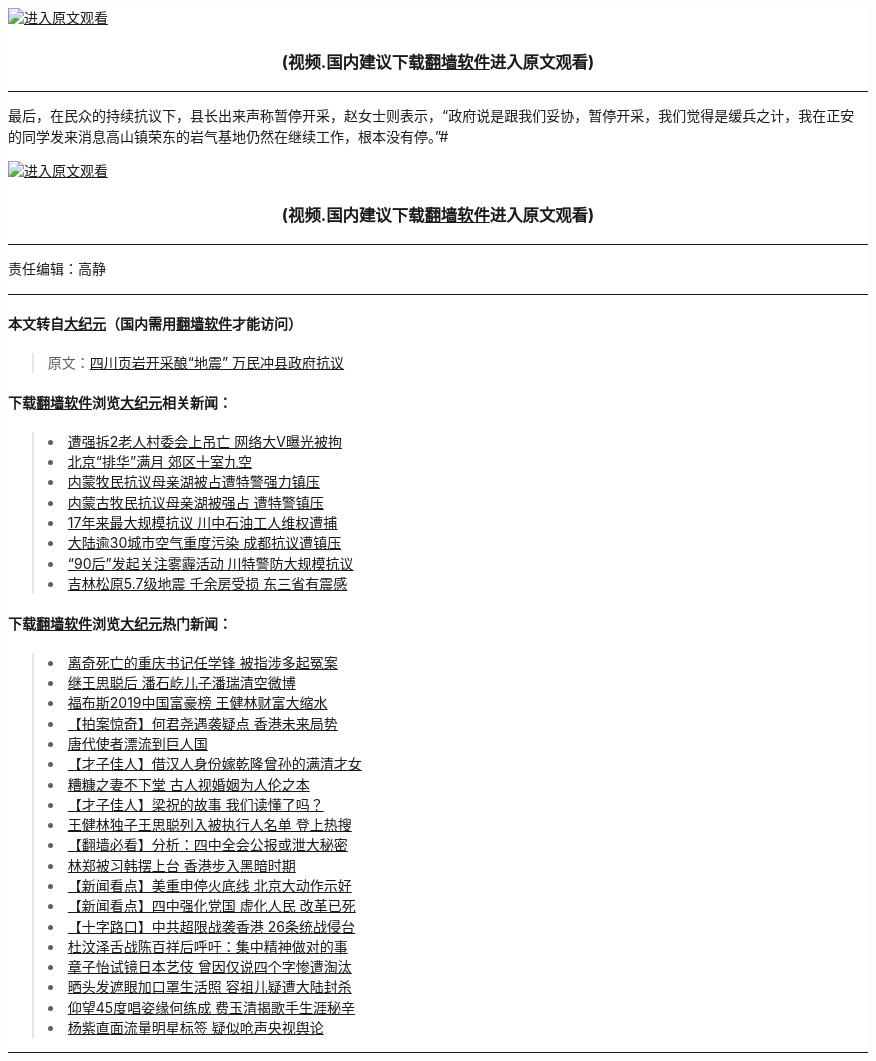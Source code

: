 <div class="video_fit_container"><a ><a href="https://git.io/JeGpN"><img width="600" src="https://gitlab.com/szzdlab/djy/raw/master/gb/300/djtsp.jpg" title="进入原文观看"  alt="进入原文观看"></a><h3 align=center>(视频.国内建议下载<a href="https://git.io/JesJV">翻墙软件</a>进入原文观看)</h3><hr><a="56.25%" src="//vs.youmaker.com/2019/0225/ecfed461-86a9-4b0b-6270-371334b149d0?r=16x9&amp;s=1080x1080&amp;d=58&api=2&url=http%3A%2F%2Fwww.epochtimes.com%2Fgb%2F19%2F2%2F25%2Fn11069596.md"></a></div>
<p>最后，在民众的持续抗议下，县长出来声称暂停开采，赵女士则表示，“政府说是跟我们妥协，暂停开采，我们觉得是缓兵之计，我在正安的同学发来消息高山镇荣东的岩气基地仍然在继续工作，根本没有停。”#</p>
<div class="video_fit_container"><a ><a href="https://git.io/JeGpN"><img width="600" src="https://gitlab.com/szzdlab/djy/raw/master/gb/300/djtsp.jpg" title="进入原文观看"  alt="进入原文观看"></a><h3 align=center>(视频.国内建议下载<a href="https://git.io/JesJV">翻墙软件</a>进入原文观看)</h3><hr><a="56.25%" src="//vs.youmaker.com/2019/0225/4750b5e9-b3dc-4b9b-500f-678ee27d5dbe?r=16x9&amp;s=1080x1080&amp;d=34&api=2&url=http%3A%2F%2Fwww.epochtimes.com%2Fgb%2F19%2F2%2F25%2Fn11069596.md"></a></div>
<p>责任编辑：高静</p>

<hr>

#### 本文转自<a href="http://www.epochtimes.com">大纪元</a>（国内需用<a href="https://git.io/JesJV">翻墙软件</a>才能访问）
> 原文：<a href="http://www.epochtimes.com/gb/19/2/25/n11069596.htm">四川页岩开采酿“地震” 万民冲县政府抗议</a>


#### 下载<a href="https://git.io/JesJV">翻墙软件</a>浏览<a href="http://www.epochtimes.com">大纪元</a>相关新闻：
> <li><a href="http://www.epochtimes.com/gb/18/4/16/n10309503.htm">遭强拆2老人村委会上吊亡 网络大V曝光被拘</a></li>
> <li><a href="http://www.epochtimes.com/gb/18/1/8/n10037838.htm">北京“排华”满月 郊区十室九空</a></li>
> <li><a href="http://www.epochtimes.com/gb/17/6/20/n9285734.htm">内蒙牧民抗议母亲湖被占遭特警强力镇压</a></li>
> <li><a href="http://www.epochtimes.com/gb/17/6/19/n9283656.htm">内蒙古牧民抗议母亲湖被强占 遭特警镇压</a></li>
> <li><a href="http://www.epochtimes.com/gb/17/6/14/n9261495.htm">17年来最大规模抗议 川中石油工人维权遭捕</a></li>
> <li><a href="http://www.epochtimes.com/gb/16/12/12/n8584225.htm">大陆逾30城市空气重度污染 成都抗议遭镇压</a></li>
> <li><a href="http://www.epochtimes.com/gb/16/12/10/n8577290.htm">“90后”发起关注雾霾活动 川特警防大规模抗议</a></li>
> <li><a href="https://github.com/mprjd2205/djy/blob/master/gb/18/5/27/n10431899.md">吉林松原5.7级地震 千余房受损 东三省有震感</a></li>

#### 下载<a href="https://git.io/JesJV">翻墙软件</a>浏览<a href="http://www.epochtimes.com">大纪元</a>热门新闻：
> <li><a href="http://www.epochtimes.com/gb/19/11/7/n11638837.htm">离奇死亡的重庆书记任学锋 被指涉多起冤案</a></li>
> <li><a href="http://www.epochtimes.com/gb/19/11/7/n11639300.htm">继王思聪后 潘石屹儿子潘瑞清空微博</a></li>
> <li><a href="http://www.epochtimes.com/gb/19/11/7/n11638748.htm">福布斯2019中国富豪榜 王健林财富大缩水</a></li>
> <li><a href="http://www.epochtimes.com/gb/19/11/7/n11638539.htm">【拍案惊奇】何君尧遇袭疑点 香港未来局势</a></li>
> <li><a href="http://www.epochtimes.com/gb/19/10/11/n11582046.htm">唐代使者漂流到巨人国</a></li>
> <li><a href="http://www.epochtimes.com/gb/19/10/31/n11625562.htm">【才子佳人】借汉人身份嫁乾隆曾孙的满清才女</a></li>
> <li><a href="http://www.epochtimes.com/gb/15/4/21/n4416242.htm">糟糠之妻不下堂 古人视婚姻为人伦之本</a></li>
> <li><a href="http://www.epochtimes.com/gb/19/10/25/n11612042.htm">【才子佳人】梁祝的故事 我们读懂了吗？</a></li>
> <li><a href="http://www.epochtimes.com/gb/19/11/6/n11636669.htm">王健林独子王思聪列入被执行人名单 登上热搜</a></li>
> <li><a href="http://www.epochtimes.com/gb/19/11/6/n11636278.htm">【翻墙必看】分析：四中全会公报或泄大秘密</a></li>
> <li><a href="http://www.epochtimes.com/gb/19/11/6/n11638219.htm">林郑被习韩摆上台 香港步入黑暗时期</a></li>
> <li><a href="http://www.epochtimes.com/gb/19/11/7/n11639897.htm">【新闻看点】美重申停火底线 北京大动作示好</a></li>
> <li><a href="http://www.epochtimes.com/gb/19/11/7/n11640231.htm">【新闻看点】四中强化党国 虚化人民 改革已死</a></li>
> <li><a href="http://www.epochtimes.com/gb/19/11/6/n11637817.htm">【十字路口】中共超限战袭香港 26条统战侵台</a></li>
> <li><a href="http://www.epochtimes.com/gb/19/11/6/n11638183.htm">杜汶泽舌战陈百祥后呼吁：集中精神做对的事</a></li>
> <li><a href="http://www.epochtimes.com/gb/19/11/5/n11635898.htm">章子怡试镜日本艺伎 曾因仅说四个字惨遭淘汰</a></li>
> <li><a href="http://www.epochtimes.com/gb/19/11/5/n11635562.htm">晒头发遮眼加口罩生活照 容祖儿疑遭大陆封杀</a></li>
> <li><a href="http://www.epochtimes.com/gb/19/11/5/n11635746.htm">仰望45度唱姿缘何练成 费玉清揭歌手生涯秘辛</a></li>
> <li><a href="http://www.epochtimes.com/gb/19/11/5/n11635928.htm">杨紫直面流量明星标签 疑似呛声央视舆论</a></li>
<hr>
